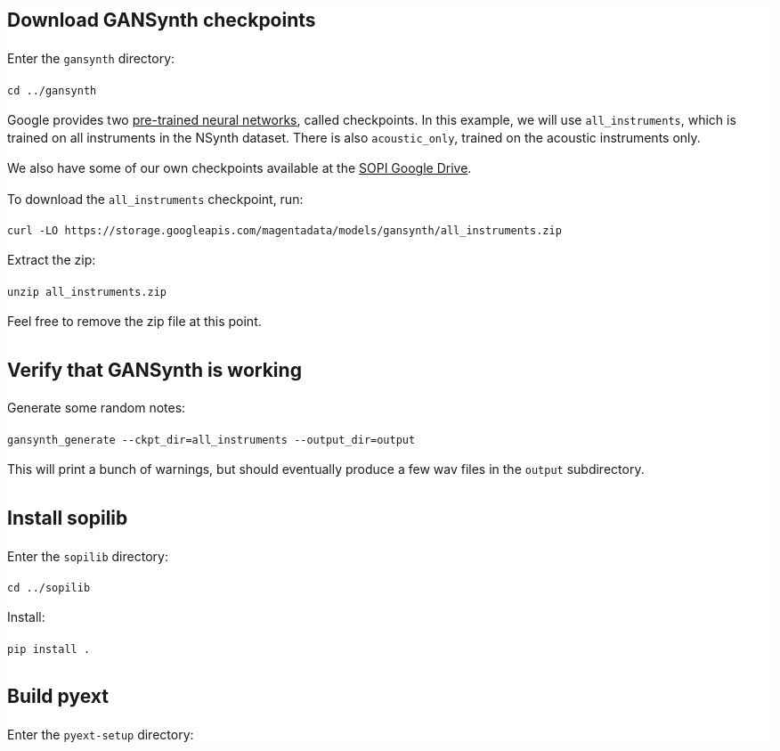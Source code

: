 ## Download GANSynth checkpoints

Enter the `gansynth` directory:

```
cd ../gansynth
```

Google provides two [pre-trained neural networks](https://github.com/tensorflow/magenta/tree/master/magenta/models/gansynth#generation), called checkpoints. In this example, we will use `all_instruments`, which is trained on all instruments in the NSynth dataset. There is also `acoustic_only`, trained on the acoustic instruments only.

We also have some of our own checkpoints available at the [SOPI Google Drive](https://drive.google.com/drive/folders/1yoJhvr2UY0ID3AP6jumUItJJGSkiBEg_).

To download the `all_instruments` checkpoint, run:

```
curl -LO https://storage.googleapis.com/magentadata/models/gansynth/all_instruments.zip
```

Extract the zip:

```
unzip all_instruments.zip
```

Feel free to remove the zip file at this point.

## Verify that GANSynth is working

Generate some random notes:

```
gansynth_generate --ckpt_dir=all_instruments --output_dir=output
```

This will print a bunch of warnings, but should eventually produce a few wav files in the `output` subdirectory.

## Install sopilib

Enter the `sopilib` directory:

```
cd ../sopilib
```

Install:

```
pip install .
```

## Build pyext

Enter the `pyext-setup` directory:
